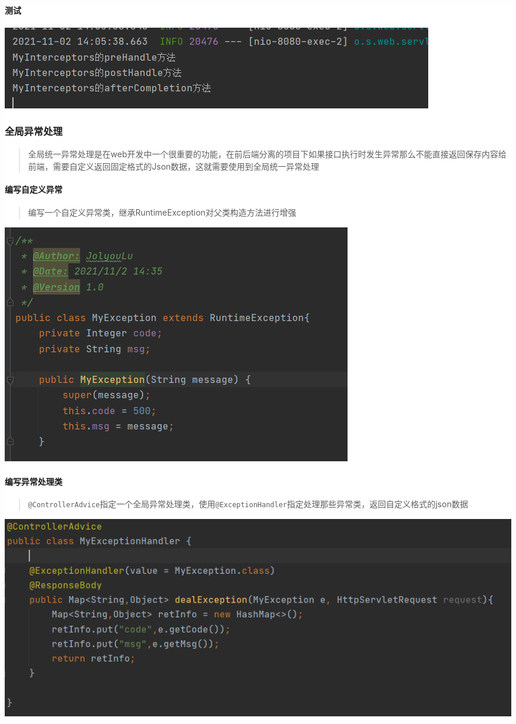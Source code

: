 #### 测试

![image-20211102140558961](./images/image-20211102140558961.png)

### 全局异常处理

> 全局统一异常处理是在web开发中一个很重要的功能，在前后端分离的项目下如果接口执行时发生异常那么不能直接返回保存内容给前端，需要自定义返回固定格式的Json数据，这就需要使用到全局统一异常处理

#### 编写自定义异常

> 编写一个自定义异常类，继承RuntimeException对父类构造方法进行增强

![image-20211102143841403](./images/image-20211102143841403.png)

#### 编写异常处理类

> `@ControllerAdvice`指定一个全局异常处理类，使用`@ExceptionHandler`指定处理那些异常类，返回自定义格式的json数据

![image-20211102143944504](./images/image-20211102143944504.png)
